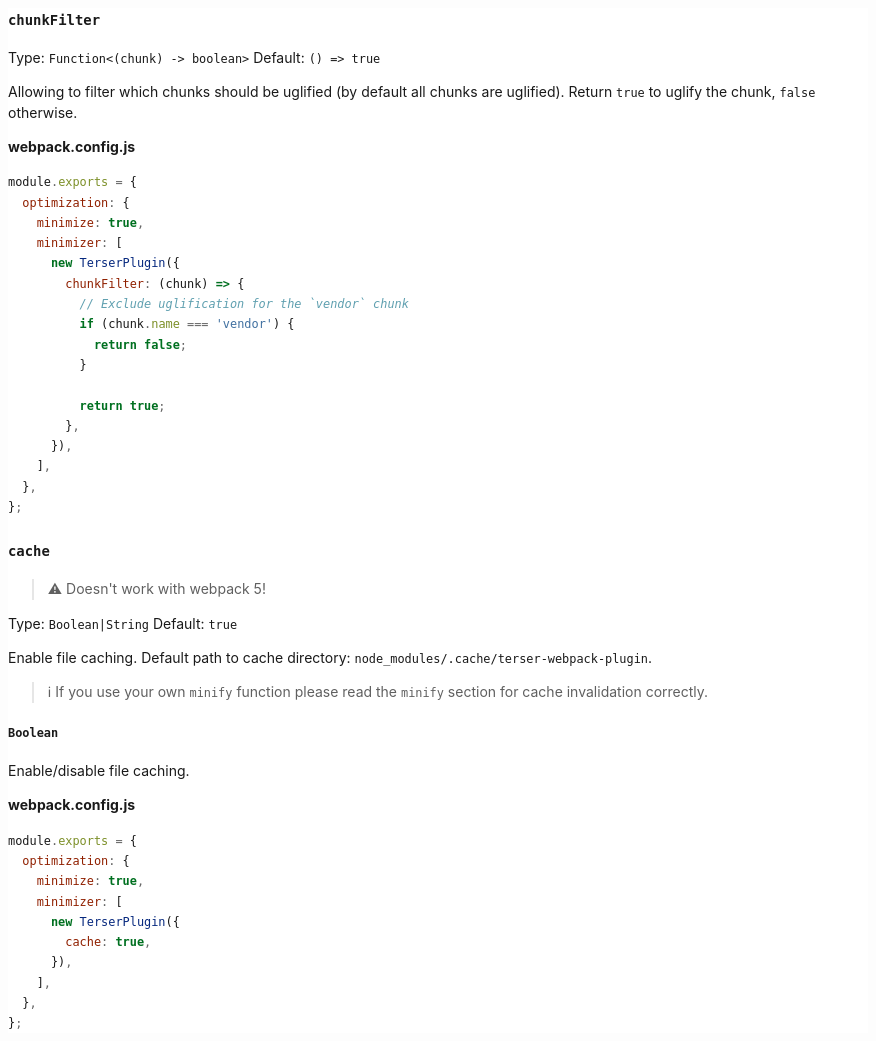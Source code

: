 ### `chunkFilter`

Type: `Function<(chunk) -> boolean>`
Default: `() => true`

Allowing to filter which chunks should be uglified (by default all chunks are uglified).
Return `true` to uglify the chunk, `false` otherwise.

**webpack.config.js**

```js
module.exports = {
  optimization: {
    minimize: true,
    minimizer: [
      new TerserPlugin({
        chunkFilter: (chunk) => {
          // Exclude uglification for the `vendor` chunk
          if (chunk.name === 'vendor') {
            return false;
          }

          return true;
        },
      }),
    ],
  },
};
```

### `cache`

> ⚠ Doesn't work with webpack 5!

Type: `Boolean|String`
Default: `true`

Enable file caching.
Default path to cache directory: `node_modules/.cache/terser-webpack-plugin`.

> ℹ️ If you use your own `minify` function please read the `minify` section for cache invalidation correctly.

#### `Boolean`

Enable/disable file caching.

**webpack.config.js**

```js
module.exports = {
  optimization: {
    minimize: true,
    minimizer: [
      new TerserPlugin({
        cache: true,
      }),
    ],
  },
};
```
